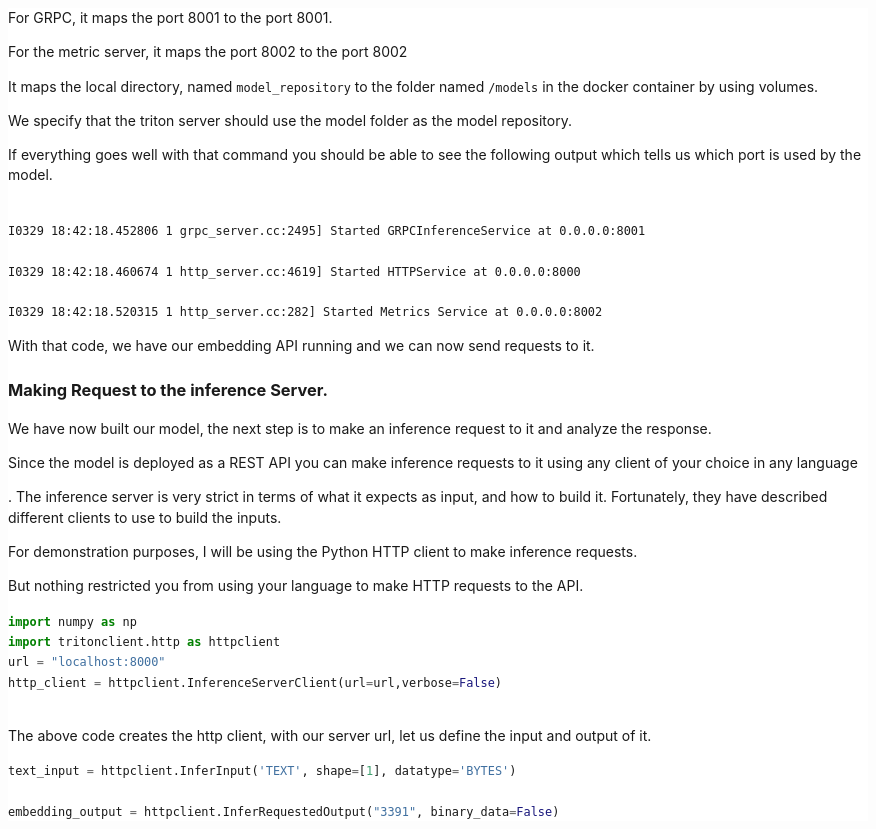 For GRPC, it maps the port 8001 to the port 8001.

For the metric server, it maps the port 8002 to the port 8002

It maps the local directory, named `model_repository` to the folder named `/models` in the docker container by using volumes.

We specify that the triton server should use the model folder as the model repository.

If everything goes well with that command you should be able to see the following output which tells us which port is used by the model.

```

I0329 18:42:18.452806 1 grpc_server.cc:2495] Started GRPCInferenceService at 0.0.0.0:8001

I0329 18:42:18.460674 1 http_server.cc:4619] Started HTTPService at 0.0.0.0:8000

I0329 18:42:18.520315 1 http_server.cc:282] Started Metrics Service at 0.0.0.0:8002

```

With that code, we have our embedding API running and we can now send requests to it.



### Making Request to the inference Server.

We have now built our model, the next step is to make an inference request to it and analyze the response.

Since the model is deployed as a REST API you can make inference requests to it using any client of your choice in any language

.  The inference server is very strict in terms of what it expects as input, and how to build it. Fortunately, they have described different clients to use to build the inputs. 

For demonstration purposes, I will be using the Python HTTP client to make inference requests. 

But nothing restricted you from using your language to make HTTP requests to the API.



```python
import numpy as np
import tritonclient.http as httpclient
url = "localhost:8000"
http_client = httpclient.InferenceServerClient(url=url,verbose=False)
                  
```

The above code creates the http client, with our server url, let us define the input and output of it.


```python
text_input = httpclient.InferInput('TEXT', shape=[1], datatype='BYTES')

embedding_output = httpclient.InferRequestedOutput("3391", binary_data=False)
```
